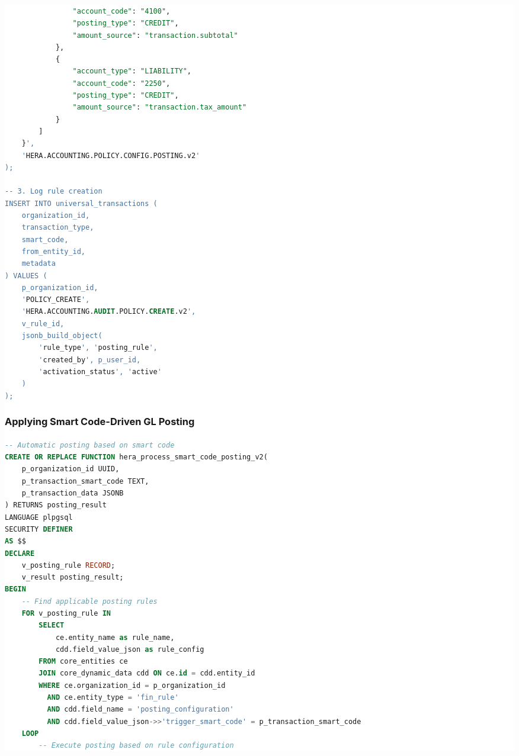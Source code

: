```sql
                "account_code": "4100",
                "posting_type": "CREDIT",
                "amount_source": "transaction.subtotal"
            },
            {
                "account_type": "LIABILITY",
                "account_code": "2250", 
                "posting_type": "CREDIT",
                "amount_source": "transaction.tax_amount"
            }
        ]
    }',
    'HERA.ACCOUNTING.POLICY.CONFIG.POSTING.v2'
);

-- 3. Log rule creation
INSERT INTO universal_transactions (
    organization_id,
    transaction_type,
    smart_code,
    from_entity_id,
    metadata
) VALUES (
    p_organization_id,
    'POLICY_CREATE',
    'HERA.ACCOUNTING.AUDIT.POLICY.CREATE.v2',
    v_rule_id,
    jsonb_build_object(
        'rule_type', 'posting_rule',
        'created_by', p_user_id,
        'activation_status', 'active'
    )
);
```

### **Applying Smart Code-Driven GL Posting**
```sql
-- Automatic posting based on smart code
CREATE OR REPLACE FUNCTION hera_process_smart_code_posting_v2(
    p_organization_id UUID,
    p_transaction_smart_code TEXT,
    p_transaction_data JSONB
) RETURNS posting_result
LANGUAGE plpgsql
SECURITY DEFINER
AS $$
DECLARE
    v_posting_rule RECORD;
    v_result posting_result;
BEGIN
    -- Find applicable posting rules
    FOR v_posting_rule IN
        SELECT 
            ce.entity_name as rule_name,
            cdd.field_value_json as rule_config
        FROM core_entities ce
        JOIN core_dynamic_data cdd ON ce.id = cdd.entity_id
        WHERE ce.organization_id = p_organization_id
          AND ce.entity_type = 'fin_rule'
          AND cdd.field_name = 'posting_configuration'
          AND cdd.field_value_json->>'trigger_smart_code' = p_transaction_smart_code
    LOOP
        -- Execute posting based on rule configuration
```